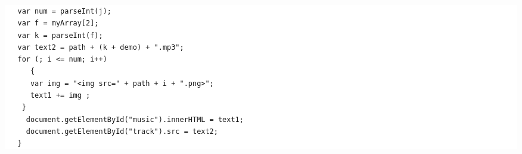        var num = parseInt(j);
       var f = myArray[2];
       var k = parseInt(f);
       var text2 = path + (k + demo) + ".mp3";
       for (; i <= num; i++) 
          {
          var img = "<img src=" + path + i + ".png>";
          text1 += img ;
        }
         document.getElementById("music").innerHTML = text1;
         document.getElementById("track").src = text2;
       }
  </script>
</body>